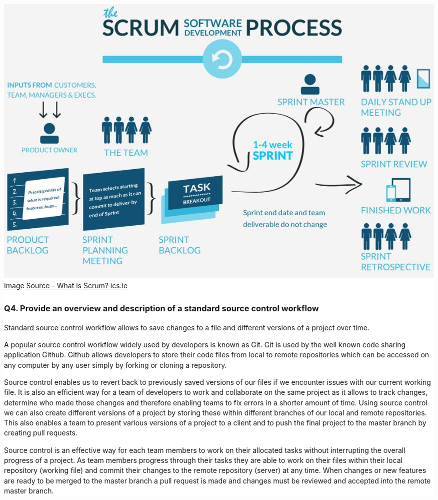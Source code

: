 ![Agile Scrum Process](./docs/agile-scrum-process.jpg)
[Image Source - What is Scrum? ics.ie](https://www.ics.ie/news/view/1653)

### Q4. Provide an overview and description of a standard source control workflow

Standard source control workflow allows to save changes to a file and different versions of a project over time. 

A popular source control workflow widely used by developers is known as Git. Git is used by the well known code sharing application Github. Github allows developers to store their code files from local to remote repositories which can be accessed on any computer by any user simply by forking or cloning a repository.

Source control enables us to revert back to previously saved versions of our files if we encounter issues with our current working file. It is also an efficient way for a team of developers to work and collaborate on the same project as it allows to track changes, determine who made those changes and therefore enabling teams to fix errors in a shorter amount of time. Using source control we can also create different versions of a project by storing these within different branches of our local and remote repositories. This also enables a team to present various versions of a project to a client and to push the final project to the master branch by creating pull requests. 

Source control is an effective way for each team members to work on their allocated tasks without interrupting the overall progress of a project. As team members progress through their tasks they are able to work on their files within their local repository (working file) and commit their changes to the remote repository (server) at any time. When changes or new features are ready to be merged to the master branch a pull request is made and changes must be reviewed and accepted into the remote master branch. 

